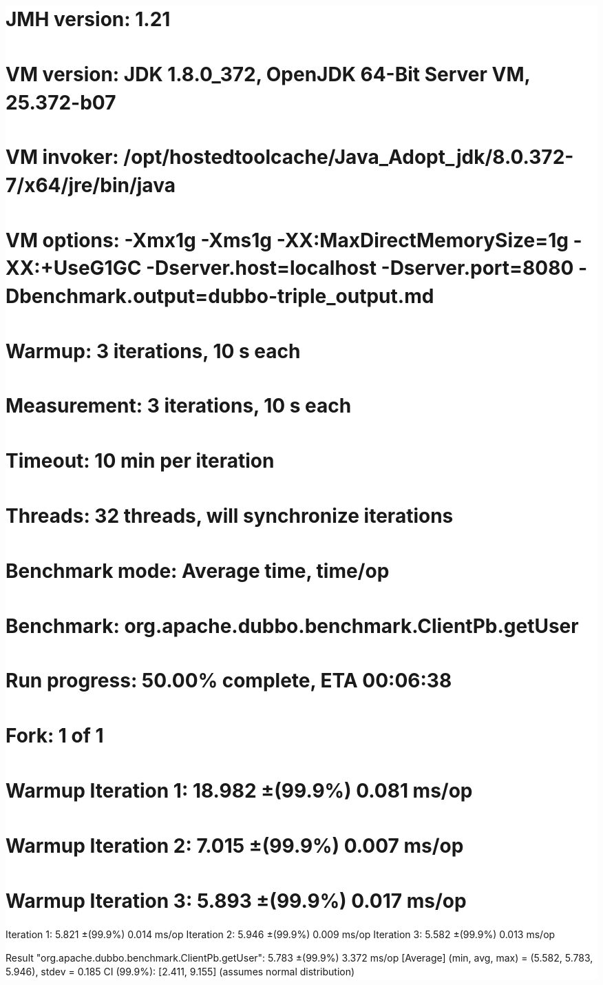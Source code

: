 
# JMH version: 1.21
# VM version: JDK 1.8.0_372, OpenJDK 64-Bit Server VM, 25.372-b07
# VM invoker: /opt/hostedtoolcache/Java_Adopt_jdk/8.0.372-7/x64/jre/bin/java
# VM options: -Xmx1g -Xms1g -XX:MaxDirectMemorySize=1g -XX:+UseG1GC -Dserver.host=localhost -Dserver.port=8080 -Dbenchmark.output=dubbo-triple_output.md
# Warmup: 3 iterations, 10 s each
# Measurement: 3 iterations, 10 s each
# Timeout: 10 min per iteration
# Threads: 32 threads, will synchronize iterations
# Benchmark mode: Average time, time/op
# Benchmark: org.apache.dubbo.benchmark.ClientPb.getUser

# Run progress: 50.00% complete, ETA 00:06:38
# Fork: 1 of 1
# Warmup Iteration   1: 18.982 ±(99.9%) 0.081 ms/op
# Warmup Iteration   2: 7.015 ±(99.9%) 0.007 ms/op
# Warmup Iteration   3: 5.893 ±(99.9%) 0.017 ms/op
Iteration   1: 5.821 ±(99.9%) 0.014 ms/op
Iteration   2: 5.946 ±(99.9%) 0.009 ms/op
Iteration   3: 5.582 ±(99.9%) 0.013 ms/op


Result "org.apache.dubbo.benchmark.ClientPb.getUser":
  5.783 ±(99.9%) 3.372 ms/op [Average]
  (min, avg, max) = (5.582, 5.783, 5.946), stdev = 0.185
  CI (99.9%): [2.411, 9.155] (assumes normal distribution)
